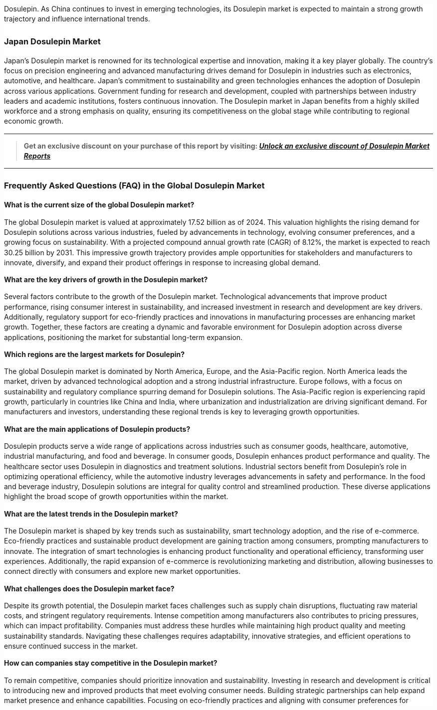 Dosulepin. As China continues to invest in emerging technologies, its Dosulepin market is expected to maintain a strong growth trajectory and influence international trends.</p><h3>Japan Dosulepin Market</h3><p>Japan&rsquo;s Dosulepin market is renowned for its technological expertise and innovation, making it a key player globally. The country&rsquo;s focus on precision engineering and advanced manufacturing drives demand for Dosulepin in industries such as electronics, automotive, and healthcare. Japan&rsquo;s commitment to sustainability and green technologies enhances the adoption of Dosulepin across various applications. Government funding for research and development, coupled with partnerships between industry leaders and academic institutions, fosters continuous innovation. The Dosulepin market in Japan benefits from a highly skilled workforce and a strong emphasis on quality, ensuring its competitiveness on the global stage while contributing to regional economic growth.</p><hr /><blockquote><p><strong>Get an exclusive discount on your purchase of this report by visiting: <em><a href="://marketresearchpulse.com/ask-for-discount/126299?utm_source=Github&amp;utm_medium=021">Unlock an exclusive discount of Dosulepin Market Reports</a></em>&nbsp;</strong></p></blockquote><hr /><h3>Frequently Asked Questions (FAQ) in the Global Dosulepin Market</h3><p><strong>What is the current size of the global Dosulepin market?</strong></p><p>The global Dosulepin market is valued at approximately 17.52 billion as of 2024. This valuation highlights the rising demand for Dosulepin solutions across various industries, fueled by advancements in technology, evolving consumer preferences, and a growing focus on sustainability. With a projected compound annual growth rate (CAGR) of 8.12%, the market is expected to reach 30.25 billion by 2031. This impressive growth trajectory provides ample opportunities for stakeholders and manufacturers to innovate, diversify, and expand their product offerings in response to increasing global demand.</p><p><strong>What are the key drivers of growth in the Dosulepin market?</strong></p><p>Several factors contribute to the growth of the Dosulepin market. Technological advancements that improve product performance, rising consumer interest in sustainability, and increased investment in research and development are key drivers. Additionally, regulatory support for eco-friendly practices and innovations in manufacturing processes are enhancing market growth. Together, these factors are creating a dynamic and favorable environment for Dosulepin adoption across diverse applications, positioning the market for substantial long-term expansion.</p><p><strong>Which regions are the largest markets for Dosulepin?</strong></p><p>The global Dosulepin market is dominated by North America, Europe, and the Asia-Pacific region. North America leads the market, driven by advanced technological adoption and a strong industrial infrastructure. Europe follows, with a focus on sustainability and regulatory compliance spurring demand for Dosulepin solutions. The Asia-Pacific region is experiencing rapid growth, particularly in countries like China and India, where urbanization and industrialization are driving significant demand. For manufacturers and investors, understanding these regional trends is key to leveraging growth opportunities.</p><p><strong>What are the main applications of Dosulepin products?</strong></p><p>Dosulepin products serve a wide range of applications across industries such as consumer goods, healthcare, automotive, industrial manufacturing, and food and beverage. In consumer goods, Dosulepin enhances product performance and quality. The healthcare sector uses Dosulepin in diagnostics and treatment solutions. Industrial sectors benefit from Dosulepin&rsquo;s role in optimizing operational efficiency, while the automotive industry leverages advancements in safety and performance. In the food and beverage industry, Dosulepin solutions are integral for quality control and streamlined production. These diverse applications highlight the broad scope of growth opportunities within the market.</p><p><strong>What are the latest trends in the Dosulepin market?</strong></p><p>The Dosulepin market is shaped by key trends such as sustainability, smart technology adoption, and the rise of e-commerce. Eco-friendly practices and sustainable product development are gaining traction among consumers, prompting manufacturers to innovate. The integration of smart technologies is enhancing product functionality and operational efficiency, transforming user experiences. Additionally, the rapid expansion of e-commerce is revolutionizing marketing and distribution, allowing businesses to connect directly with consumers and explore new market opportunities.</p><p><strong>What challenges does the Dosulepin market face?</strong></p><p>Despite its growth potential, the Dosulepin market faces challenges such as supply chain disruptions, fluctuating raw material costs, and stringent regulatory requirements. Intense competition among manufacturers also contributes to pricing pressures, which can impact profitability. Companies must address these hurdles while maintaining high product quality and meeting sustainability standards. Navigating these challenges requires adaptability, innovative strategies, and efficient operations to ensure continued success in the market.</p><p><strong>How can companies stay competitive in the Dosulepin market?</strong></p><p>To remain competitive, companies should prioritize innovation and sustainability. Investing in research and development is critical to introducing new and improved products that meet evolving consumer needs. Building strategic partnerships can help expand market presence and enhance capabilities. Focusing on eco-friendly practices and aligning with consumer preferences for